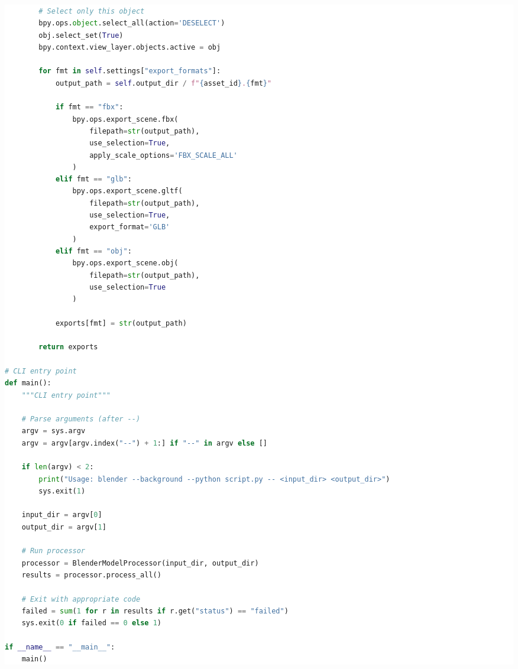 ```python
        # Select only this object
        bpy.ops.object.select_all(action='DESELECT')
        obj.select_set(True)
        bpy.context.view_layer.objects.active = obj

        for fmt in self.settings["export_formats"]:
            output_path = self.output_dir / f"{asset_id}.{fmt}"

            if fmt == "fbx":
                bpy.ops.export_scene.fbx(
                    filepath=str(output_path),
                    use_selection=True,
                    apply_scale_options='FBX_SCALE_ALL'
                )
            elif fmt == "glb":
                bpy.ops.export_scene.gltf(
                    filepath=str(output_path),
                    use_selection=True,
                    export_format='GLB'
                )
            elif fmt == "obj":
                bpy.ops.export_scene.obj(
                    filepath=str(output_path),
                    use_selection=True
                )

            exports[fmt] = str(output_path)

        return exports

# CLI entry point
def main():
    """CLI entry point"""

    # Parse arguments (after --)
    argv = sys.argv
    argv = argv[argv.index("--") + 1:] if "--" in argv else []

    if len(argv) < 2:
        print("Usage: blender --background --python script.py -- <input_dir> <output_dir>")
        sys.exit(1)

    input_dir = argv[0]
    output_dir = argv[1]

    # Run processor
    processor = BlenderModelProcessor(input_dir, output_dir)
    results = processor.process_all()

    # Exit with appropriate code
    failed = sum(1 for r in results if r.get("status") == "failed")
    sys.exit(0 if failed == 0 else 1)

if __name__ == "__main__":
    main()
```
